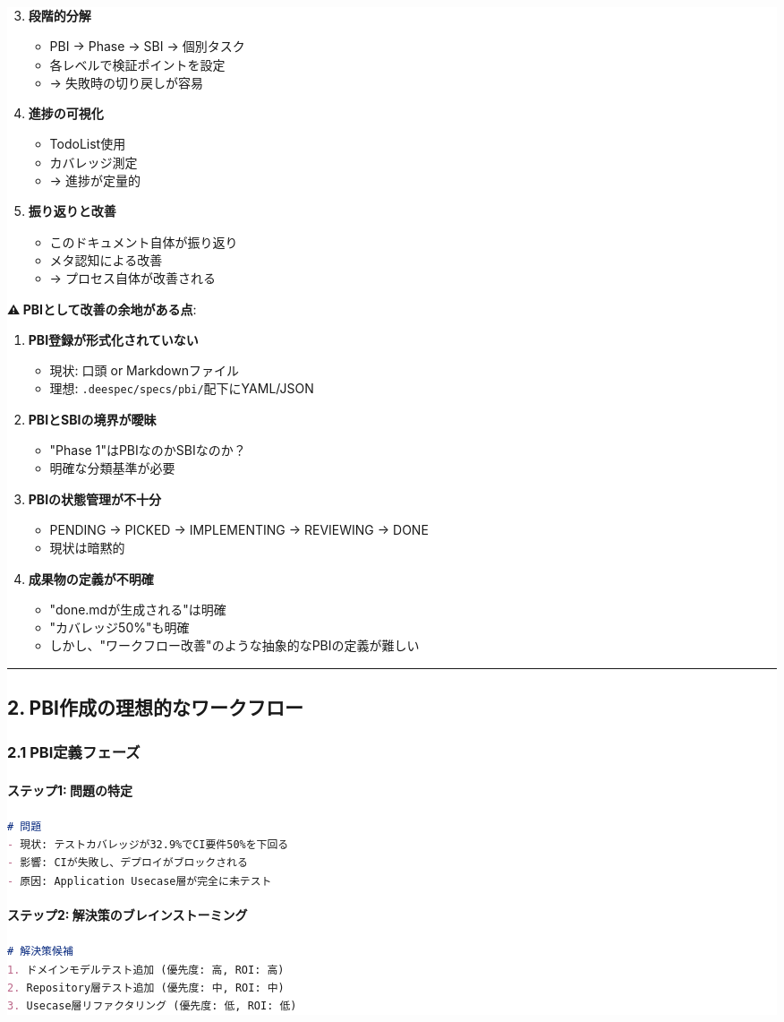 3. **段階的分解**
   - PBI → Phase → SBI → 個別タスク
   - 各レベルで検証ポイントを設定
   - → 失敗時の切り戻しが容易

4. **進捗の可視化**
   - TodoList使用
   - カバレッジ測定
   - → 進捗が定量的

5. **振り返りと改善**
   - このドキュメント自体が振り返り
   - メタ認知による改善
   - → プロセス自体が改善される

**⚠️ PBIとして改善の余地がある点**:

1. **PBI登録が形式化されていない**
   - 現状: 口頭 or Markdownファイル
   - 理想: `.deespec/specs/pbi/`配下にYAML/JSON

2. **PBIとSBIの境界が曖昧**
   - "Phase 1"はPBIなのかSBIなのか？
   - 明確な分類基準が必要

3. **PBIの状態管理が不十分**
   - PENDING → PICKED → IMPLEMENTING → REVIEWING → DONE
   - 現状は暗黙的

4. **成果物の定義が不明確**
   - "done.mdが生成される"は明確
   - "カバレッジ50%"も明確
   - しかし、"ワークフロー改善"のような抽象的なPBIの定義が難しい

---

## 2. PBI作成の理想的なワークフロー

### 2.1 PBI定義フェーズ

#### ステップ1: 問題の特定
```markdown
# 問題
- 現状: テストカバレッジが32.9%でCI要件50%を下回る
- 影響: CIが失敗し、デプロイがブロックされる
- 原因: Application Usecase層が完全に未テスト
```

#### ステップ2: 解決策のブレインストーミング
```markdown
# 解決策候補
1. ドメインモデルテスト追加 (優先度: 高, ROI: 高)
2. Repository層テスト追加 (優先度: 中, ROI: 中)
3. Usecase層リファクタリング (優先度: 低, ROI: 低)
```
